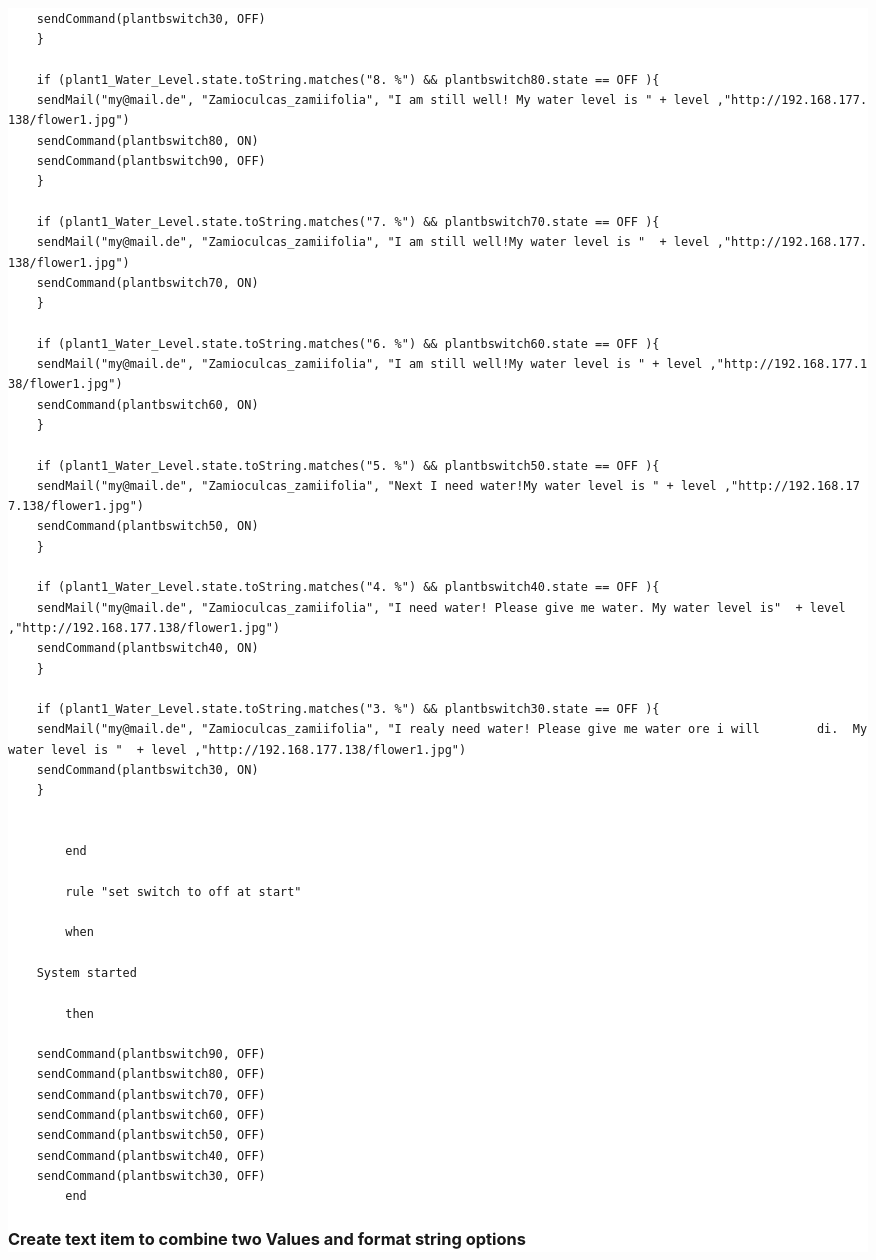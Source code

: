```Xtend
	sendCommand(plantbswitch30, OFF)
	}
	
	if (plant1_Water_Level.state.toString.matches("8. %") && plantbswitch80.state == OFF ){
	sendMail("my@mail.de", "Zamioculcas_zamiifolia", "I am still well! My water level is " + level ,"http://192.168.177.138/flower1.jpg")
	sendCommand(plantbswitch80, ON)
	sendCommand(plantbswitch90, OFF)
	}
	
	if (plant1_Water_Level.state.toString.matches("7. %") && plantbswitch70.state == OFF ){
	sendMail("my@mail.de", "Zamioculcas_zamiifolia", "I am still well!My water level is "  + level ,"http://192.168.177.138/flower1.jpg")
	sendCommand(plantbswitch70, ON)
	}
	
	if (plant1_Water_Level.state.toString.matches("6. %") && plantbswitch60.state == OFF ){
	sendMail("my@mail.de", "Zamioculcas_zamiifolia", "I am still well!My water level is " + level ,"http://192.168.177.138/flower1.jpg")
	sendCommand(plantbswitch60, ON)
	}
	
	if (plant1_Water_Level.state.toString.matches("5. %") && plantbswitch50.state == OFF ){
	sendMail("my@mail.de", "Zamioculcas_zamiifolia", "Next I need water!My water level is " + level ,"http://192.168.177.138/flower1.jpg")
	sendCommand(plantbswitch50, ON)
	}
	
	if (plant1_Water_Level.state.toString.matches("4. %") && plantbswitch40.state == OFF ){
	sendMail("my@mail.de", "Zamioculcas_zamiifolia", "I need water! Please give me water. My water level is"  + level ,"http://192.168.177.138/flower1.jpg")
	sendCommand(plantbswitch40, ON)
	}
	 
	if (plant1_Water_Level.state.toString.matches("3. %") && plantbswitch30.state == OFF ){
	sendMail("my@mail.de", "Zamioculcas_zamiifolia", "I realy need water! Please give me water ore i will        di.  My water level is "  + level ,"http://192.168.177.138/flower1.jpg")
	sendCommand(plantbswitch30, ON)
	}
	
	
        end

        rule "set switch to off at start"

        when

	System started

        then
	
	sendCommand(plantbswitch90, OFF)
	sendCommand(plantbswitch80, OFF)
	sendCommand(plantbswitch70, OFF)
	sendCommand(plantbswitch60, OFF)
	sendCommand(plantbswitch50, OFF)
	sendCommand(plantbswitch40, OFF)
	sendCommand(plantbswitch30, OFF)
        end
```
### Create text item to combine two Values and format string options
